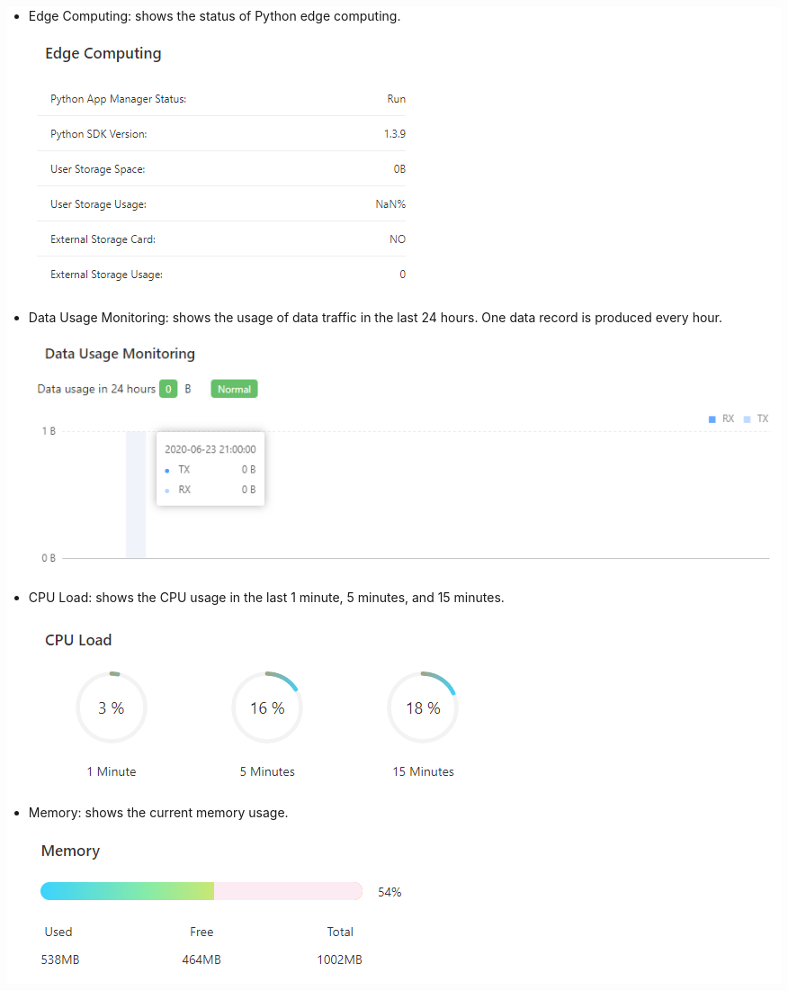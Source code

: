 - Edge Computing: shows the status of Python edge computing.
  
  ![](images/2020-06-24-18-49-52.png)

- Data Usage Monitoring: shows the usage of data traffic in the last 24 hours. One data record is produced every hour.
  
  ![](images/2020-06-24-18-51-06.png)

- CPU Load: shows the CPU usage in the last 1 minute, 5 minutes, and 15 minutes.
  
  ![](images/2020-06-24-18-52-05.png)

- Memory: shows the current memory usage.
  
  ![](images/2020-06-24-18-52-24.png)
